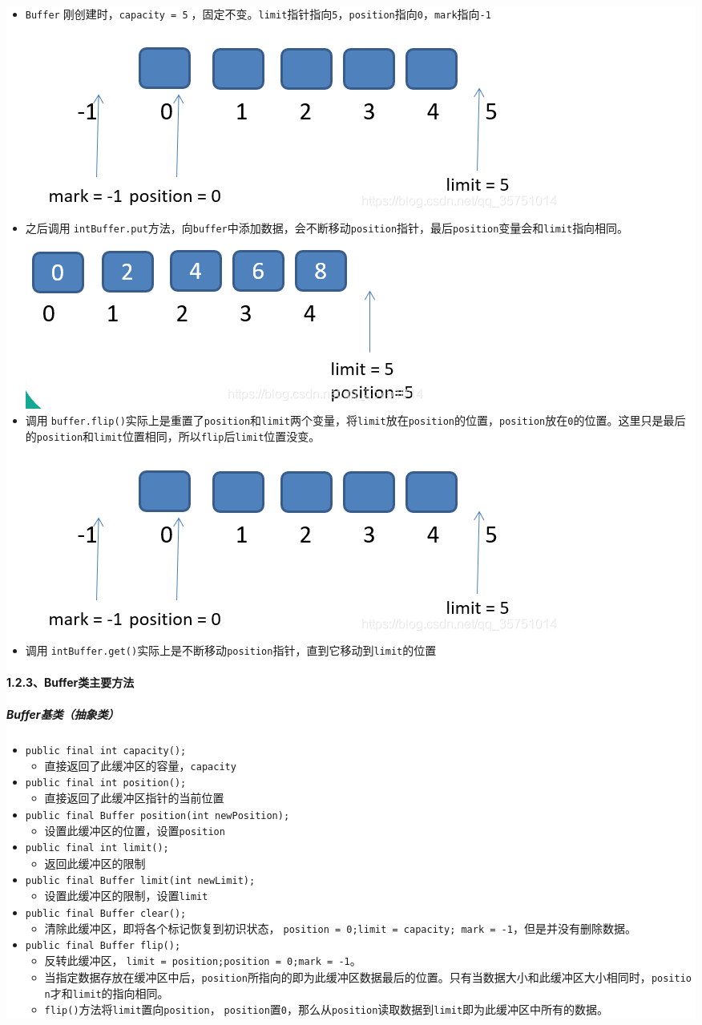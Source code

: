 - `Buffer` 刚创建时，`capacity = 5` ，固定不变。`limit`指针指向`5`，`position`指向`0`，`mark`指向`-1`![在这里插入图片描述](watermark,type_ZmFuZ3poZW5naGVpdGk,shadow_10,text_aHR0cHM6Ly9ibG9nLmNzZG4ubmV0L3FxXzM1NzUxMDE0,size_16,color_FFFFFF,t_70-7518424.png)
- 之后调用 `intBuffer.put`方法，向`buffer`中添加数据，会不断移动`position`指针，最后`position`变量会和`limit`指向相同。![在这里插入图片描述](watermark,type_ZmFuZ3poZW5naGVpdGk,shadow_10,text_aHR0cHM6Ly9ibG9nLmNzZG4ubmV0L3FxXzM1NzUxMDE0,size_16,color_FFFFFF,t_70-20201209205344154.png)
- 调用 `buffer.flip()`实际上是重置了`position`和`limit`两个变量，将`limit`放在`position`的位置，`position`放在`0`的位置。这里只是最后的`position`和`limit`位置相同，所以`flip`后`limit`位置没变。
  ![在这里插入图片描述](watermark,type_ZmFuZ3poZW5naGVpdGk,shadow_10,text_aHR0cHM6Ly9ibG9nLmNzZG4ubmV0L3FxXzM1NzUxMDE0,size_16,color_FFFFFF,t_70-20201209205344209.png)
- 调用 `intBuffer.get()`实际上是不断移动`position`指针，直到它移动到`limit`的位置

#### 1.2.3、Buffer类主要方法

##### Buffer基类（抽象类）

- `public final int capacity();`
  - 直接返回了此缓冲区的容量，`capacity`
- `public final int position();`
  - 直接返回了此缓冲区指针的当前位置
- `public final Buffer position(int newPosition);`
  - 设置此缓冲区的位置，设置`position`
- `public final int limit();`
  - 返回此缓冲区的限制
- `public final Buffer limit(int newLimit);`
  - 设置此缓冲区的限制，设置`limit`
- `public final Buffer clear();`
  - 清除此缓冲区，即将各个标记恢复到初识状态， `position = 0;limit = capacity; mark = -1`，但是并没有删除数据。
- `public final Buffer flip();`
  - 反转此缓冲区， `limit = position;position = 0;mark = -1`。
  - 当指定数据存放在缓冲区中后，`position`所指向的即为此缓冲区数据最后的位置。只有当数据大小和此缓冲区大小相同时，`position`才和`limit`的指向相同。
  - `flip()`方法将`limit`置向`position`， `position`置`0`，那么从`position`读取数据到`limit`即为此缓冲区中所有的数据。